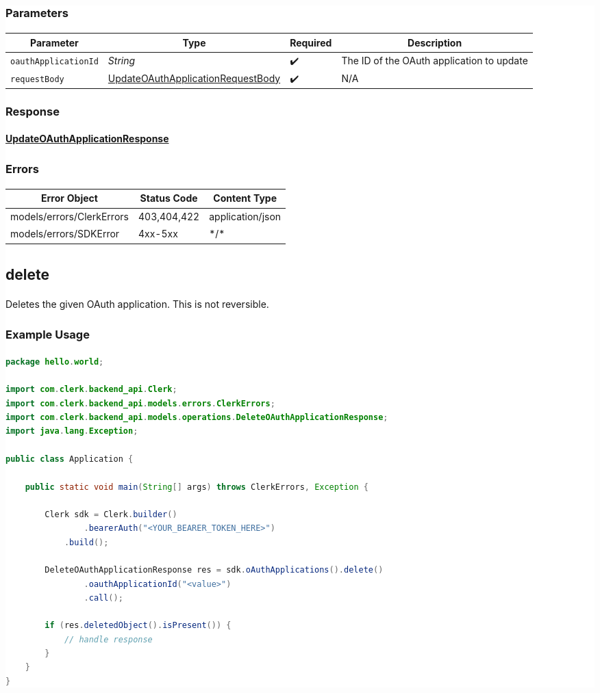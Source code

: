 ### Parameters

| Parameter                                                                                         | Type                                                                                              | Required                                                                                          | Description                                                                                       |
| ------------------------------------------------------------------------------------------------- | ------------------------------------------------------------------------------------------------- | ------------------------------------------------------------------------------------------------- | ------------------------------------------------------------------------------------------------- |
| `oauthApplicationId`                                                                              | *String*                                                                                          | :heavy_check_mark:                                                                                | The ID of the OAuth application to update                                                         |
| `requestBody`                                                                                     | [UpdateOAuthApplicationRequestBody](../../models/operations/UpdateOAuthApplicationRequestBody.md) | :heavy_check_mark:                                                                                | N/A                                                                                               |

### Response

**[UpdateOAuthApplicationResponse](../../models/operations/UpdateOAuthApplicationResponse.md)**

### Errors

| Error Object              | Status Code               | Content Type              |
| ------------------------- | ------------------------- | ------------------------- |
| models/errors/ClerkErrors | 403,404,422               | application/json          |
| models/errors/SDKError    | 4xx-5xx                   | \*\/*                     |


## delete

Deletes the given OAuth application.
This is not reversible.

### Example Usage

```java
package hello.world;

import com.clerk.backend_api.Clerk;
import com.clerk.backend_api.models.errors.ClerkErrors;
import com.clerk.backend_api.models.operations.DeleteOAuthApplicationResponse;
import java.lang.Exception;

public class Application {

    public static void main(String[] args) throws ClerkErrors, Exception {

        Clerk sdk = Clerk.builder()
                .bearerAuth("<YOUR_BEARER_TOKEN_HERE>")
            .build();

        DeleteOAuthApplicationResponse res = sdk.oAuthApplications().delete()
                .oauthApplicationId("<value>")
                .call();

        if (res.deletedObject().isPresent()) {
            // handle response
        }
    }
}
```
